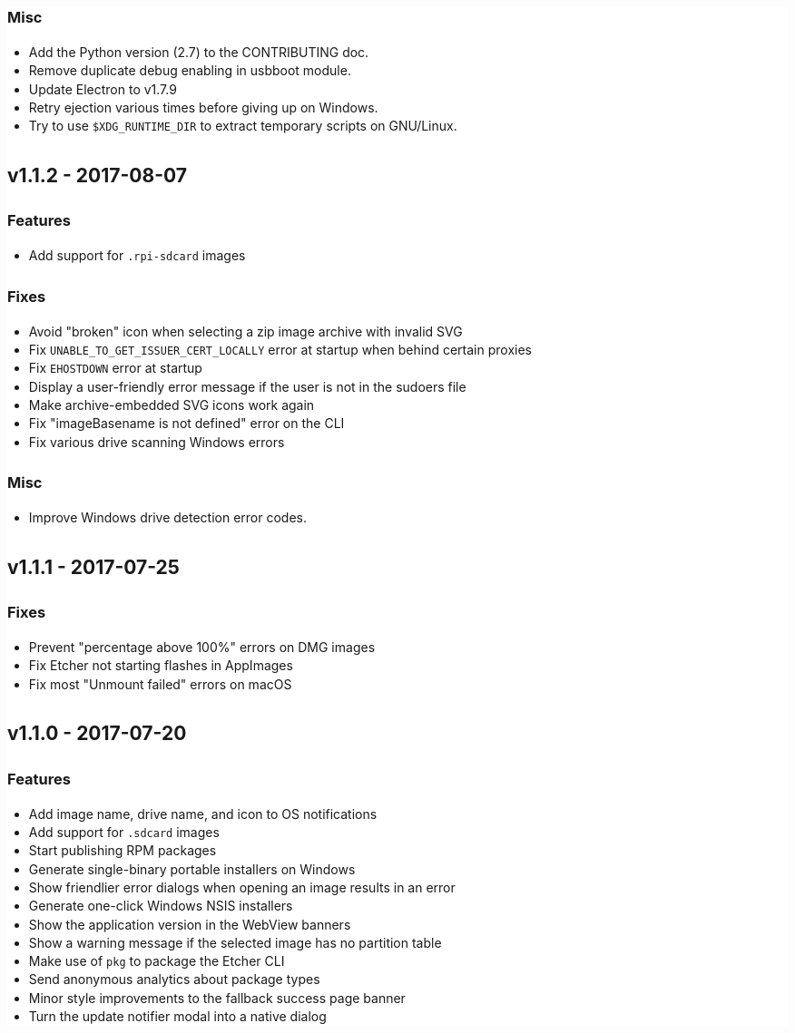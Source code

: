 ### Misc

- Add the Python version (2.7) to the CONTRIBUTING doc.
- Remove duplicate debug enabling in usbboot module.
- Update Electron to v1.7.9
- Retry ejection various times before giving up on Windows.
- Try to use `$XDG_RUNTIME_DIR` to extract temporary scripts on GNU/Linux.

## v1.1.2 - 2017-08-07

### Features

- Add support for `.rpi-sdcard` images

### Fixes

- Avoid "broken" icon when selecting a zip image archive with invalid SVG
- Fix `UNABLE_TO_GET_ISSUER_CERT_LOCALLY` error at startup when behind certain proxies
- Fix `EHOSTDOWN` error at startup
- Display a user-friendly error message if the user is not in the sudoers file
- Make archive-embedded SVG icons work again
- Fix "imageBasename is not defined" error on the CLI
- Fix various drive scanning Windows errors

### Misc

- Improve Windows drive detection error codes.

## v1.1.1 - 2017-07-25

### Fixes

- Prevent "percentage above 100%" errors on DMG images
- Fix Etcher not starting flashes in AppImages
- Fix most "Unmount failed" errors on macOS

## v1.1.0 - 2017-07-20

### Features

- Add image name, drive name, and icon to OS notifications
- Add support for `.sdcard` images
- Start publishing RPM packages
- Generate single-binary portable installers on Windows
- Show friendlier error dialogs when opening an image results in an error
- Generate one-click Windows NSIS installers
- Show the application version in the WebView banners
- Show a warning message if the selected image has no partition table
- Make use of `pkg` to package the Etcher CLI
- Send anonymous analytics about package types
- Minor style improvements to the fallback success page banner
- Turn the update notifier modal into a native dialog
